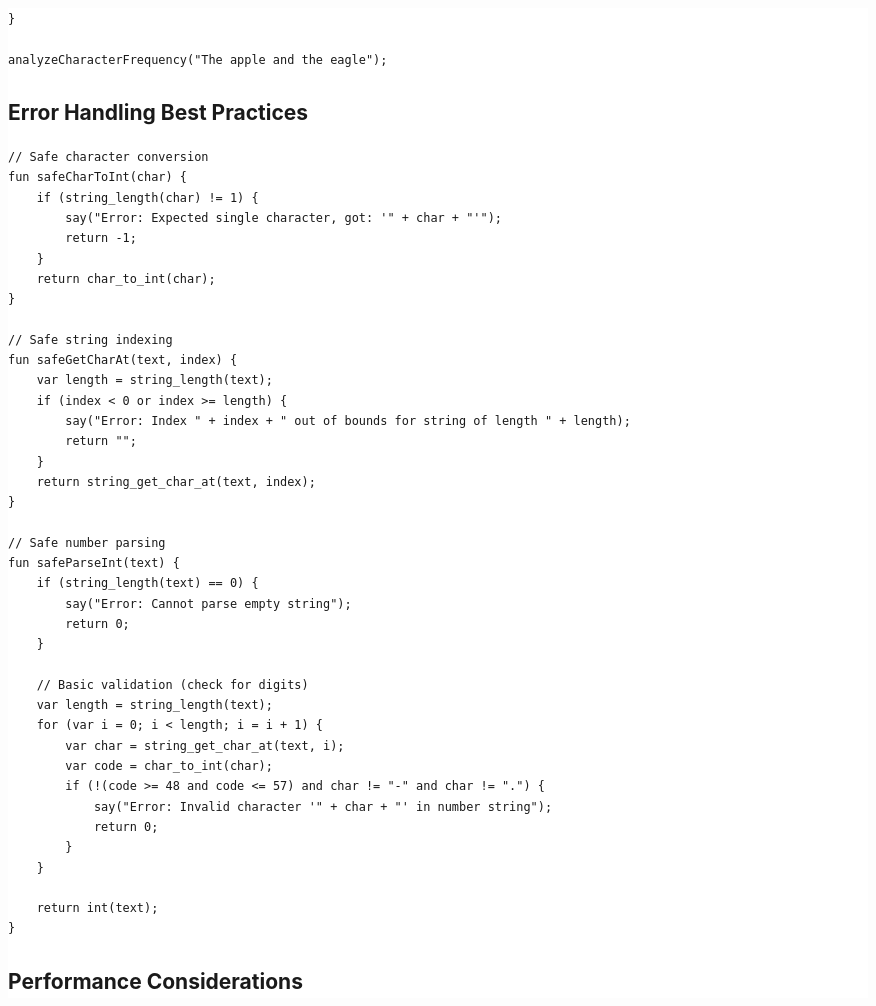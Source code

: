 ```neutron
}

analyzeCharacterFrequency("The apple and the eagle");
```

## Error Handling Best Practices

```neutron
// Safe character conversion
fun safeCharToInt(char) {
    if (string_length(char) != 1) {
        say("Error: Expected single character, got: '" + char + "'");
        return -1;
    }
    return char_to_int(char);
}

// Safe string indexing
fun safeGetCharAt(text, index) {
    var length = string_length(text);
    if (index < 0 or index >= length) {
        say("Error: Index " + index + " out of bounds for string of length " + length);
        return "";
    }
    return string_get_char_at(text, index);
}

// Safe number parsing
fun safeParseInt(text) {
    if (string_length(text) == 0) {
        say("Error: Cannot parse empty string");
        return 0;
    }
    
    // Basic validation (check for digits)
    var length = string_length(text);
    for (var i = 0; i < length; i = i + 1) {
        var char = string_get_char_at(text, i);
        var code = char_to_int(char);
        if (!(code >= 48 and code <= 57) and char != "-" and char != ".") {
            say("Error: Invalid character '" + char + "' in number string");
            return 0;
        }
    }
    
    return int(text);
}
```

## Performance Considerations
